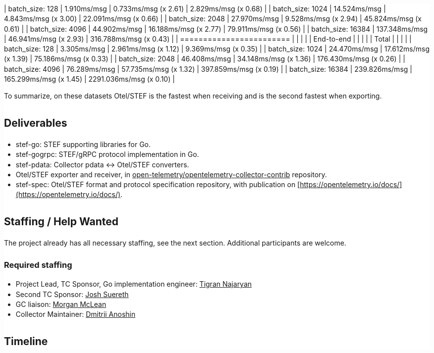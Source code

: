 | batch_size: 128          | 1.910ms/msg    | 0.733ms/msg (x  2.61)   | 2.829ms/msg (x  0.68)    |
| batch_size: 1024         | 14.524ms/msg   | 4.843ms/msg (x  3.00)   | 22.091ms/msg (x  0.66)   |
| batch_size: 2048         | 27.970ms/msg   | 9.528ms/msg (x  2.94)   | 45.824ms/msg (x  0.61)   |
| batch_size: 4096         | 44.902ms/msg   | 16.188ms/msg (x  2.77)  | 79.911ms/msg (x  0.56)   |
| batch_size: 16384        | 137.348ms/msg  | 46.941ms/msg (x  2.93)  | 316.788ms/msg (x  0.43)  |
| ======================== |                |                         |                          |
| End-to-end               |                |                         |                          |
| Total                    |                |                         |                          |
| batch_size: 128          | 3.305ms/msg    | 2.961ms/msg (x  1.12)   | 9.369ms/msg (x  0.35)    |
| batch_size: 1024         | 24.470ms/msg   | 17.612ms/msg (x  1.39)  | 75.186ms/msg (x  0.33)   |
| batch_size: 2048         | 46.408ms/msg   | 34.148ms/msg (x  1.36)  | 176.430ms/msg (x  0.26)  |
| batch_size: 4096         | 76.289ms/msg   | 57.735ms/msg (x  1.32)  | 397.859ms/msg (x  0.19)  |
| batch_size: 16384        | 239.826ms/msg  | 165.299ms/msg (x  1.45) | 2291.036ms/msg (x  0.10) |

To summarize, on these datasets Otel/STEF is the fastest when receiving and is the second 
fastest when exporting.

## Deliverables

- stef-go: STEF supporting libraries for Go.
- stef-gogrpc: STEF/gRPC protocol implementation in Go.
- stef-pdata: Collector pdata <-> Otel/STEF converters.
- Otel/STEF exporter and receiver, in
  [open-telemetry/opentelemetry-collector-contrib](https://github.com/open-telemetry/opentelemetry-collector-contrib)
  repository.
- stef-spec:  Otel/STEF format and protocol specification repository, with publication on
  [https://opentelemetry.io/docs/](https://opentelemetry.io/docs/).

## Staffing / Help Wanted

The project already has all necessary staffing, see the next section. Additional 
participants are welcome.

### Required staffing

- Project Lead, TC Sponsor, Go implementation engineer:
[Tigran Najaryan](https://github.com/tigrannajaryan)
- Second TC Sponsor: [Josh Suereth](https://github.com/jsuereth)
- GC liaison: [Morgan McLean](https://github.com/mtwo)
- Collector Maintainer: [Dmitrii Anoshin](https://github.com/dmitryax)

## Timeline
